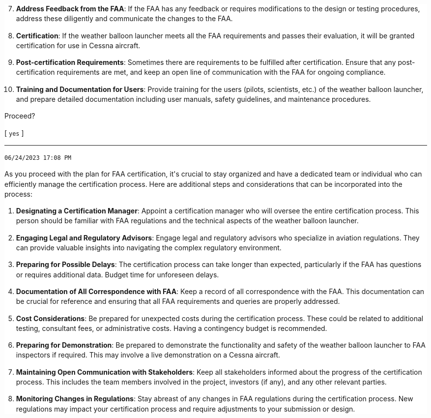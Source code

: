 7. **Address Feedback from the FAA**: If the FAA has any feedback or requires modifications to the design or testing procedures, address these diligently and communicate the changes to the FAA.

8. **Certification**: If the weather balloon launcher meets all the FAA requirements and passes their evaluation, it will be granted certification for use in Cessna aircraft.

9. **Post-certification Requirements**: Sometimes there are requirements to be fulfilled after certification. Ensure that any post-certification requirements are met, and keep an open line of communication with the FAA for ongoing compliance.

10. **Training and Documentation for Users**: Provide training for the users (pilots, scientists, etc.) of the weather balloon launcher, and prepare detailed documentation including user manuals, safety guidelines, and maintenance procedures.

Proceed?




[ `yes` ]

---
`06/24/2023 17:08 PM`

As you proceed with the plan for FAA certification, it's crucial to stay organized and have a dedicated team or individual who can efficiently manage the certification process. Here are additional steps and considerations that can be incorporated into the process:

1. **Designating a Certification Manager**: Appoint a certification manager who will oversee the entire certification process. This person should be familiar with FAA regulations and the technical aspects of the weather balloon launcher.

2. **Engaging Legal and Regulatory Advisors**: Engage legal and regulatory advisors who specialize in aviation regulations. They can provide valuable insights into navigating the complex regulatory environment.

3. **Preparing for Possible Delays**: The certification process can take longer than expected, particularly if the FAA has questions or requires additional data. Budget time for unforeseen delays.

4. **Documentation of All Correspondence with FAA**: Keep a record of all correspondence with the FAA. This documentation can be crucial for reference and ensuring that all FAA requirements and queries are properly addressed.

5. **Cost Considerations**: Be prepared for unexpected costs during the certification process. These could be related to additional testing, consultant fees, or administrative costs. Having a contingency budget is recommended.

6. **Preparing for Demonstration**: Be prepared to demonstrate the functionality and safety of the weather balloon launcher to FAA inspectors if required. This may involve a live demonstration on a Cessna aircraft.

7. **Maintaining Open Communication with Stakeholders**: Keep all stakeholders informed about the progress of the certification process. This includes the team members involved in the project, investors (if any), and any other relevant parties.

8. **Monitoring Changes in Regulations**: Stay abreast of any changes in FAA regulations during the certification process. New regulations may impact your certification process and require adjustments to your submission or design.
